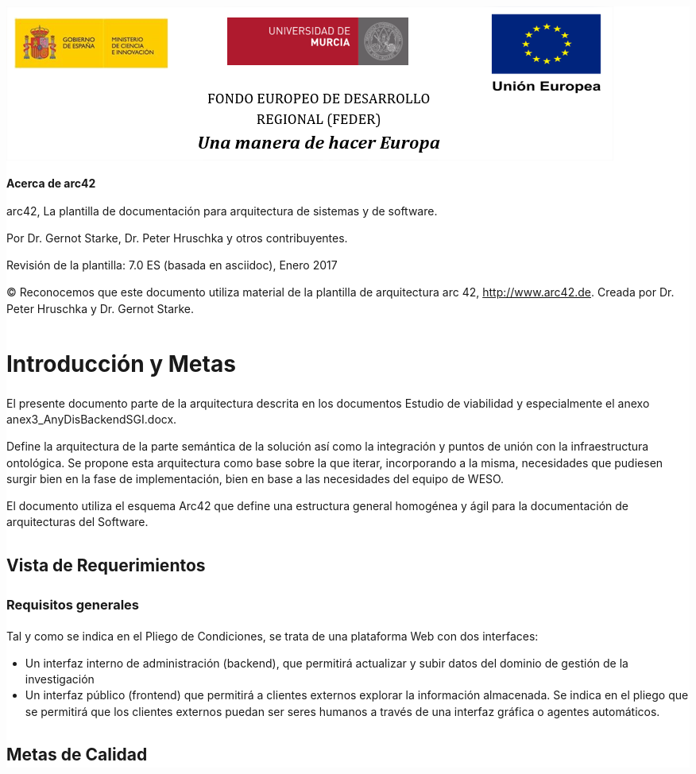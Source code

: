 ![](./images/logos_feder.png)

**Acerca de arc42**

arc42, La plantilla de documentación para arquitectura de sistemas y de
software.

Por Dr. Gernot Starke, Dr. Peter Hruschka y otros contribuyentes.

Revisión de la plantilla: 7.0 ES (basada en asciidoc), Enero 2017

© Reconocemos que este documento utiliza material de la plantilla de
arquitectura arc 42, <http://www.arc42.de>. Creada por Dr. Peter
Hruschka y Dr. Gernot Starke.

# Introducción y Metas

El presente documento parte de la arquitectura descrita en los documentos Estudio de viabilidad y especialmente el anexo anex3_AnyDisBackendSGI.docx.

Define la arquitectura de la parte semántica de la solución así como la integración y puntos de unión con la infraestructura ontológica. Se propone esta arquitectura como base sobre la que iterar, incorporando a la misma, necesidades que pudiesen surgir bien en la fase de implementación, bien en base a las necesidades del equipo de WESO. 

El documento utiliza el esquema Arc42 que define una estructura general homogénea y ágil para la documentación de arquitecturas del Software.

## Vista de Requerimientos

### Requisitos generales

Tal y como se indica en el Pliego de Condiciones, se trata de una plataforma Web con dos interfaces:

- Un interfaz interno de administración (backend), que permitirá actualizar y subir datos del dominio de gestión de la investigación
- Un interfaz público (frontend) que permitirá a clientes externos explorar la información almacenada. Se indica en el pliego que se permitirá que los clientes externos puedan ser seres humanos a través de una interfaz gráfica o agentes automáticos.

## Metas de Calidad
